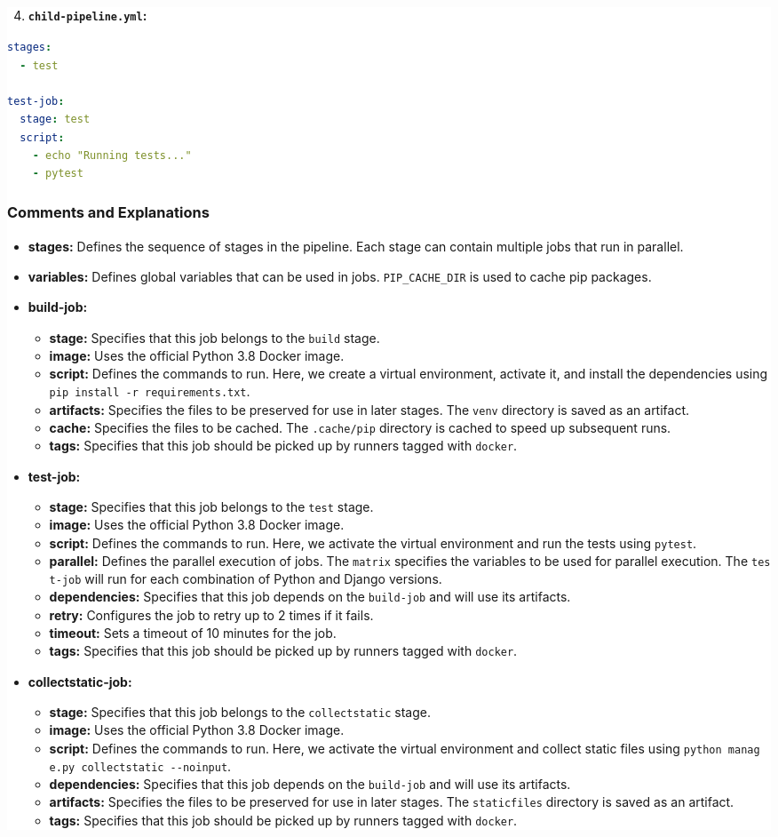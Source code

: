 4. **`child-pipeline.yml`:**

```yaml:child-pipeline.yml
stages:
  - test

test-job:
  stage: test
  script:
    - echo "Running tests..."
    - pytest
```

### Comments and Explanations

- **stages:** Defines the sequence of stages in the pipeline. Each stage can contain multiple jobs that run in parallel.
- **variables:** Defines global variables that can be used in jobs. `PIP_CACHE_DIR` is used to cache pip packages.
- **build-job:** 
  - **stage:** Specifies that this job belongs to the `build` stage.
  - **image:** Uses the official Python 3.8 Docker image.
  - **script:** Defines the commands to run. Here, we create a virtual environment, activate it, and install the dependencies using `pip install -r requirements.txt`.
  - **artifacts:** Specifies the files to be preserved for use in later stages. The `venv` directory is saved as an artifact.
  - **cache:** Specifies the files to be cached. The `.cache/pip` directory is cached to speed up subsequent runs.
  - **tags:** Specifies that this job should be picked up by runners tagged with `docker`.

- **test-job:** 
  - **stage:** Specifies that this job belongs to the `test` stage.
  - **image:** Uses the official Python 3.8 Docker image.
  - **script:** Defines the commands to run. Here, we activate the virtual environment and run the tests using `pytest`.
  - **parallel:** Defines the parallel execution of jobs. The `matrix` specifies the variables to be used for parallel execution. The `test-job` will run for each combination of Python and Django versions.
  - **dependencies:** Specifies that this job depends on the `build-job` and will use its artifacts.
  - **retry:** Configures the job to retry up to 2 times if it fails.
  - **timeout:** Sets a timeout of 10 minutes for the job.
  - **tags:** Specifies that this job should be picked up by runners tagged with `docker`.

- **collectstatic-job:** 
  - **stage:** Specifies that this job belongs to the `collectstatic` stage.
  - **image:** Uses the official Python 3.8 Docker image.
  - **script:** Defines the commands to run. Here, we activate the virtual environment and collect static files using `python manage.py collectstatic --noinput`.
  - **dependencies:** Specifies that this job depends on the `build-job` and will use its artifacts.
  - **artifacts:** Specifies the files to be preserved for use in later stages. The `staticfiles` directory is saved as an artifact.
  - **tags:** Specifies that this job should be picked up by runners tagged with `docker`.
